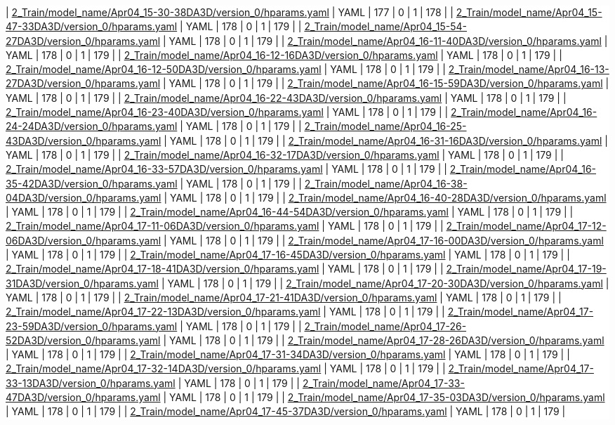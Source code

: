 | [2\_Train/model\_name/Apr04\_15-30-38DA3D/version\_0/hparams.yaml](/2_Train/model_name/Apr04_15-30-38DA3D/version_0/hparams.yaml) | YAML | 177 | 0 | 1 | 178 |
| [2\_Train/model\_name/Apr04\_15-47-33DA3D/version\_0/hparams.yaml](/2_Train/model_name/Apr04_15-47-33DA3D/version_0/hparams.yaml) | YAML | 178 | 0 | 1 | 179 |
| [2\_Train/model\_name/Apr04\_15-54-27DA3D/version\_0/hparams.yaml](/2_Train/model_name/Apr04_15-54-27DA3D/version_0/hparams.yaml) | YAML | 178 | 0 | 1 | 179 |
| [2\_Train/model\_name/Apr04\_16-11-40DA3D/version\_0/hparams.yaml](/2_Train/model_name/Apr04_16-11-40DA3D/version_0/hparams.yaml) | YAML | 178 | 0 | 1 | 179 |
| [2\_Train/model\_name/Apr04\_16-12-16DA3D/version\_0/hparams.yaml](/2_Train/model_name/Apr04_16-12-16DA3D/version_0/hparams.yaml) | YAML | 178 | 0 | 1 | 179 |
| [2\_Train/model\_name/Apr04\_16-12-50DA3D/version\_0/hparams.yaml](/2_Train/model_name/Apr04_16-12-50DA3D/version_0/hparams.yaml) | YAML | 178 | 0 | 1 | 179 |
| [2\_Train/model\_name/Apr04\_16-13-27DA3D/version\_0/hparams.yaml](/2_Train/model_name/Apr04_16-13-27DA3D/version_0/hparams.yaml) | YAML | 178 | 0 | 1 | 179 |
| [2\_Train/model\_name/Apr04\_16-15-59DA3D/version\_0/hparams.yaml](/2_Train/model_name/Apr04_16-15-59DA3D/version_0/hparams.yaml) | YAML | 178 | 0 | 1 | 179 |
| [2\_Train/model\_name/Apr04\_16-22-43DA3D/version\_0/hparams.yaml](/2_Train/model_name/Apr04_16-22-43DA3D/version_0/hparams.yaml) | YAML | 178 | 0 | 1 | 179 |
| [2\_Train/model\_name/Apr04\_16-23-40DA3D/version\_0/hparams.yaml](/2_Train/model_name/Apr04_16-23-40DA3D/version_0/hparams.yaml) | YAML | 178 | 0 | 1 | 179 |
| [2\_Train/model\_name/Apr04\_16-24-24DA3D/version\_0/hparams.yaml](/2_Train/model_name/Apr04_16-24-24DA3D/version_0/hparams.yaml) | YAML | 178 | 0 | 1 | 179 |
| [2\_Train/model\_name/Apr04\_16-25-43DA3D/version\_0/hparams.yaml](/2_Train/model_name/Apr04_16-25-43DA3D/version_0/hparams.yaml) | YAML | 178 | 0 | 1 | 179 |
| [2\_Train/model\_name/Apr04\_16-31-16DA3D/version\_0/hparams.yaml](/2_Train/model_name/Apr04_16-31-16DA3D/version_0/hparams.yaml) | YAML | 178 | 0 | 1 | 179 |
| [2\_Train/model\_name/Apr04\_16-32-17DA3D/version\_0/hparams.yaml](/2_Train/model_name/Apr04_16-32-17DA3D/version_0/hparams.yaml) | YAML | 178 | 0 | 1 | 179 |
| [2\_Train/model\_name/Apr04\_16-33-57DA3D/version\_0/hparams.yaml](/2_Train/model_name/Apr04_16-33-57DA3D/version_0/hparams.yaml) | YAML | 178 | 0 | 1 | 179 |
| [2\_Train/model\_name/Apr04\_16-35-42DA3D/version\_0/hparams.yaml](/2_Train/model_name/Apr04_16-35-42DA3D/version_0/hparams.yaml) | YAML | 178 | 0 | 1 | 179 |
| [2\_Train/model\_name/Apr04\_16-38-04DA3D/version\_0/hparams.yaml](/2_Train/model_name/Apr04_16-38-04DA3D/version_0/hparams.yaml) | YAML | 178 | 0 | 1 | 179 |
| [2\_Train/model\_name/Apr04\_16-40-28DA3D/version\_0/hparams.yaml](/2_Train/model_name/Apr04_16-40-28DA3D/version_0/hparams.yaml) | YAML | 178 | 0 | 1 | 179 |
| [2\_Train/model\_name/Apr04\_16-44-54DA3D/version\_0/hparams.yaml](/2_Train/model_name/Apr04_16-44-54DA3D/version_0/hparams.yaml) | YAML | 178 | 0 | 1 | 179 |
| [2\_Train/model\_name/Apr04\_17-11-06DA3D/version\_0/hparams.yaml](/2_Train/model_name/Apr04_17-11-06DA3D/version_0/hparams.yaml) | YAML | 178 | 0 | 1 | 179 |
| [2\_Train/model\_name/Apr04\_17-12-06DA3D/version\_0/hparams.yaml](/2_Train/model_name/Apr04_17-12-06DA3D/version_0/hparams.yaml) | YAML | 178 | 0 | 1 | 179 |
| [2\_Train/model\_name/Apr04\_17-16-00DA3D/version\_0/hparams.yaml](/2_Train/model_name/Apr04_17-16-00DA3D/version_0/hparams.yaml) | YAML | 178 | 0 | 1 | 179 |
| [2\_Train/model\_name/Apr04\_17-16-45DA3D/version\_0/hparams.yaml](/2_Train/model_name/Apr04_17-16-45DA3D/version_0/hparams.yaml) | YAML | 178 | 0 | 1 | 179 |
| [2\_Train/model\_name/Apr04\_17-18-41DA3D/version\_0/hparams.yaml](/2_Train/model_name/Apr04_17-18-41DA3D/version_0/hparams.yaml) | YAML | 178 | 0 | 1 | 179 |
| [2\_Train/model\_name/Apr04\_17-19-31DA3D/version\_0/hparams.yaml](/2_Train/model_name/Apr04_17-19-31DA3D/version_0/hparams.yaml) | YAML | 178 | 0 | 1 | 179 |
| [2\_Train/model\_name/Apr04\_17-20-30DA3D/version\_0/hparams.yaml](/2_Train/model_name/Apr04_17-20-30DA3D/version_0/hparams.yaml) | YAML | 178 | 0 | 1 | 179 |
| [2\_Train/model\_name/Apr04\_17-21-41DA3D/version\_0/hparams.yaml](/2_Train/model_name/Apr04_17-21-41DA3D/version_0/hparams.yaml) | YAML | 178 | 0 | 1 | 179 |
| [2\_Train/model\_name/Apr04\_17-22-13DA3D/version\_0/hparams.yaml](/2_Train/model_name/Apr04_17-22-13DA3D/version_0/hparams.yaml) | YAML | 178 | 0 | 1 | 179 |
| [2\_Train/model\_name/Apr04\_17-23-59DA3D/version\_0/hparams.yaml](/2_Train/model_name/Apr04_17-23-59DA3D/version_0/hparams.yaml) | YAML | 178 | 0 | 1 | 179 |
| [2\_Train/model\_name/Apr04\_17-26-52DA3D/version\_0/hparams.yaml](/2_Train/model_name/Apr04_17-26-52DA3D/version_0/hparams.yaml) | YAML | 178 | 0 | 1 | 179 |
| [2\_Train/model\_name/Apr04\_17-28-26DA3D/version\_0/hparams.yaml](/2_Train/model_name/Apr04_17-28-26DA3D/version_0/hparams.yaml) | YAML | 178 | 0 | 1 | 179 |
| [2\_Train/model\_name/Apr04\_17-31-34DA3D/version\_0/hparams.yaml](/2_Train/model_name/Apr04_17-31-34DA3D/version_0/hparams.yaml) | YAML | 178 | 0 | 1 | 179 |
| [2\_Train/model\_name/Apr04\_17-32-14DA3D/version\_0/hparams.yaml](/2_Train/model_name/Apr04_17-32-14DA3D/version_0/hparams.yaml) | YAML | 178 | 0 | 1 | 179 |
| [2\_Train/model\_name/Apr04\_17-33-13DA3D/version\_0/hparams.yaml](/2_Train/model_name/Apr04_17-33-13DA3D/version_0/hparams.yaml) | YAML | 178 | 0 | 1 | 179 |
| [2\_Train/model\_name/Apr04\_17-33-47DA3D/version\_0/hparams.yaml](/2_Train/model_name/Apr04_17-33-47DA3D/version_0/hparams.yaml) | YAML | 178 | 0 | 1 | 179 |
| [2\_Train/model\_name/Apr04\_17-35-03DA3D/version\_0/hparams.yaml](/2_Train/model_name/Apr04_17-35-03DA3D/version_0/hparams.yaml) | YAML | 178 | 0 | 1 | 179 |
| [2\_Train/model\_name/Apr04\_17-45-37DA3D/version\_0/hparams.yaml](/2_Train/model_name/Apr04_17-45-37DA3D/version_0/hparams.yaml) | YAML | 178 | 0 | 1 | 179 |
